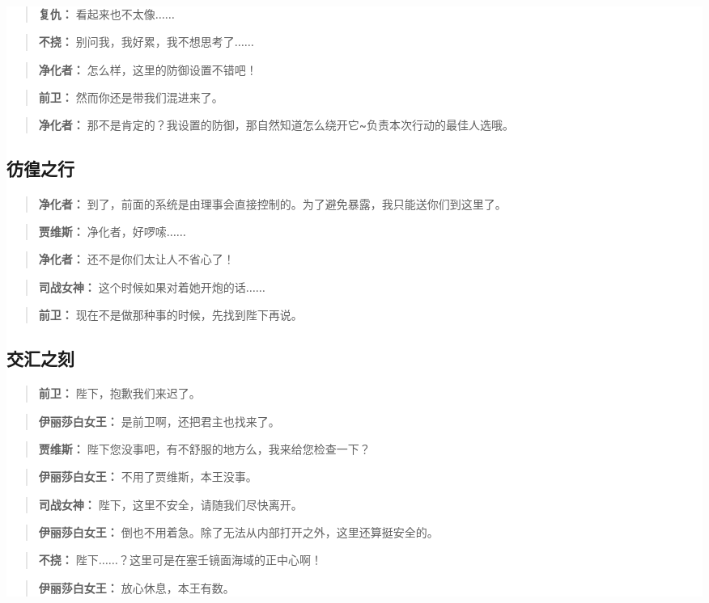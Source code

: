> **复仇：**
> 看起来也不太像……

> **不挠：**
> 别问我，我好累，我不想思考了……

> **净化者：**
> 怎么样，这里的防御设置不错吧！

> **前卫：**
> 然而你还是带我们混进来了。

> **净化者：**
> 那不是肯定的？我设置的防御，那自然知道怎么绕开它~负责本次行动的最佳人选哦。

## 彷徨之行

> **净化者：**
> 到了，前面的系统是由理事会直接控制的。为了避免暴露，我只能送你们到这里了。

> **贾维斯：**
> 净化者，好啰嗦……

> **净化者：**
> 还不是你们太让人不省心了！

> **司战女神：**
> 这个时候如果对着她开炮的话……

> **前卫：**
> 现在不是做那种事的时候，先找到陛下再说。

## 交汇之刻

> **前卫：**
> 陛下，抱歉我们来迟了。

> **伊丽莎白女王：**
> 是前卫啊，还把君主也找来了。

> **贾维斯：**
> 陛下您没事吧，有不舒服的地方么，我来给您检查一下？

> **伊丽莎白女王：**
> 不用了贾维斯，本王没事。

> **司战女神：**
> 陛下，这里不安全，请随我们尽快离开。

> **伊丽莎白女王：**
> 倒也不用着急。除了无法从内部打开之外，这里还算挺安全的。

> **不挠：**
> 陛下……？这里可是在塞壬镜面海域的正中心啊！

> **伊丽莎白女王：**
> 放心休息，本王有数。
